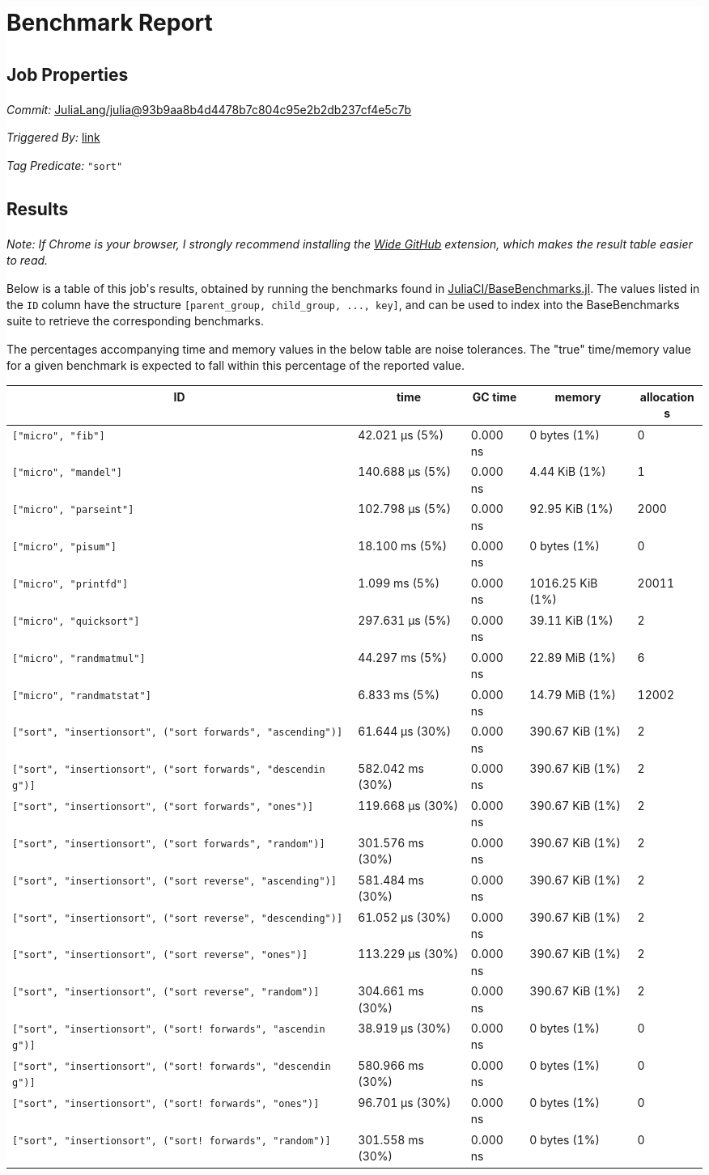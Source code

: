 # Benchmark Report

## Job Properties

*Commit:* [JuliaLang/julia@93b9aa8b4d4478b7c804c95e2b2db237cf4e5c7b](https://github.com/JuliaLang/julia/commit/93b9aa8b4d4478b7c804c95e2b2db237cf4e5c7b)

*Triggered By:* [link](https://github.com/JuliaLang/julia/pull/47749#issuecomment-1340738934)

*Tag Predicate:* `"sort"`

## Results

*Note: If Chrome is your browser, I strongly recommend installing the [Wide GitHub](https://chrome.google.com/webstore/detail/wide-github/kaalofacklcidaampbokdplbklpeldpj?hl=en)
extension, which makes the result table easier to read.*

Below is a table of this job's results, obtained by running the benchmarks found in
[JuliaCI/BaseBenchmarks.jl](https://github.com/JuliaCI/BaseBenchmarks.jl). The values
listed in the `ID` column have the structure `[parent_group, child_group, ..., key]`,
and can be used to index into the BaseBenchmarks suite to retrieve the corresponding
benchmarks.

The percentages accompanying time and memory values in the below table are noise tolerances. The "true"
time/memory value for a given benchmark is expected to fall within this percentage of the reported value.

| ID | time | GC time | memory | allocations |
|----|------|---------|--------|-------------|
| `["micro", "fib"]` | 42.021 μs (5%) | 0.000 ns | 0 bytes (1%) | 0 |
| `["micro", "mandel"]` | 140.688 μs (5%) | 0.000 ns | 4.44 KiB (1%) | 1 |
| `["micro", "parseint"]` | 102.798 μs (5%) | 0.000 ns | 92.95 KiB (1%) | 2000 |
| `["micro", "pisum"]` | 18.100 ms (5%) | 0.000 ns | 0 bytes (1%) | 0 |
| `["micro", "printfd"]` | 1.099 ms (5%) | 0.000 ns | 1016.25 KiB (1%) | 20011 |
| `["micro", "quicksort"]` | 297.631 μs (5%) | 0.000 ns | 39.11 KiB (1%) | 2 |
| `["micro", "randmatmul"]` | 44.297 ms (5%) | 0.000 ns | 22.89 MiB (1%) | 6 |
| `["micro", "randmatstat"]` | 6.833 ms (5%) | 0.000 ns | 14.79 MiB (1%) | 12002 |
| `["sort", "insertionsort", ("sort forwards", "ascending")]` | 61.644 μs (30%) | 0.000 ns | 390.67 KiB (1%) | 2 |
| `["sort", "insertionsort", ("sort forwards", "descending")]` | 582.042 ms (30%) | 0.000 ns | 390.67 KiB (1%) | 2 |
| `["sort", "insertionsort", ("sort forwards", "ones")]` | 119.668 μs (30%) | 0.000 ns | 390.67 KiB (1%) | 2 |
| `["sort", "insertionsort", ("sort forwards", "random")]` | 301.576 ms (30%) | 0.000 ns | 390.67 KiB (1%) | 2 |
| `["sort", "insertionsort", ("sort reverse", "ascending")]` | 581.484 ms (30%) | 0.000 ns | 390.67 KiB (1%) | 2 |
| `["sort", "insertionsort", ("sort reverse", "descending")]` | 61.052 μs (30%) | 0.000 ns | 390.67 KiB (1%) | 2 |
| `["sort", "insertionsort", ("sort reverse", "ones")]` | 113.229 μs (30%) | 0.000 ns | 390.67 KiB (1%) | 2 |
| `["sort", "insertionsort", ("sort reverse", "random")]` | 304.661 ms (30%) | 0.000 ns | 390.67 KiB (1%) | 2 |
| `["sort", "insertionsort", ("sort! forwards", "ascending")]` | 38.919 μs (30%) | 0.000 ns | 0 bytes (1%) | 0 |
| `["sort", "insertionsort", ("sort! forwards", "descending")]` | 580.966 ms (30%) | 0.000 ns | 0 bytes (1%) | 0 |
| `["sort", "insertionsort", ("sort! forwards", "ones")]` | 96.701 μs (30%) | 0.000 ns | 0 bytes (1%) | 0 |
| `["sort", "insertionsort", ("sort! forwards", "random")]` | 301.558 ms (30%) | 0.000 ns | 0 bytes (1%) | 0 |